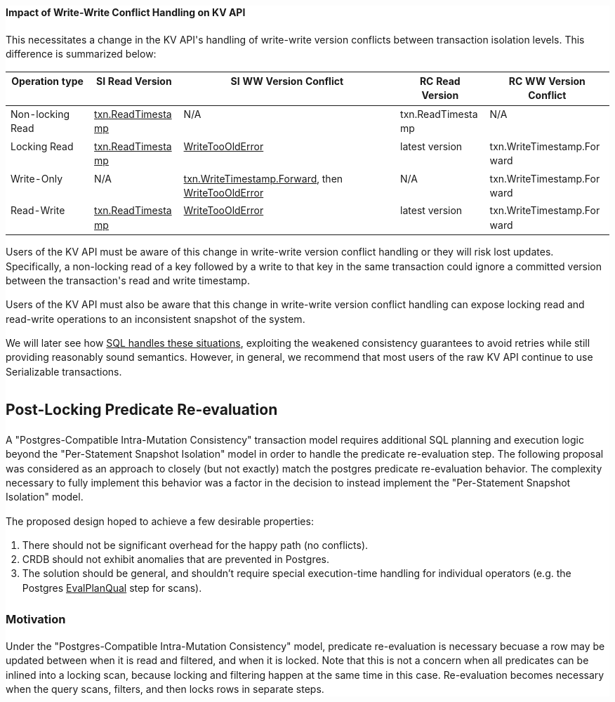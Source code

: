 #### Impact of Write-Write Conflict Handling on KV API

This necessitates a change in the KV API's handling of write-write version
conflicts between transaction isolation levels. This difference is summarized
below:

| Operation type   | SI Read Version   | SI WW Version Conflict     | RC Read Version   | RC WW Version Conflict     |
| ---------------- | ----------------- | -------------------------- | ----------------- | -------------------------- |
| Non-locking Read | [txn.ReadTimestamp](https://github.com/cockroachdb/cockroach/blob/8e24570fa366ed038c6ae65f50db5d8e22826db0/pkg/storage/pebble_mvcc_scanner.go#L791) | N/A                        | txn.ReadTimestamp | N/A                        |
| Locking Read     | [txn.ReadTimestamp](https://github.com/cockroachdb/cockroach/blob/8e24570fa366ed038c6ae65f50db5d8e22826db0/pkg/storage/pebble_mvcc_scanner.go#L791) | [WriteTooOldError](https://github.com/cockroachdb/cockroach/blob/8e24570fa366ed038c6ae65f50db5d8e22826db0/pkg/storage/pebble_mvcc_scanner.go#L832)           | latest version    | txn.WriteTimestamp.Forward |
| Write-Only       | N/A               | [txn.WriteTimestamp.Forward](https://github.com/cockroachdb/cockroach/blob/8e24570fa366ed038c6ae65f50db5d8e22826db0/pkg/kv/kvserver/replica_evaluate.go#L371), then [WriteTooOldError](https://github.com/cockroachdb/cockroach/blob/8e24570fa366ed038c6ae65f50db5d8e22826db0/pkg/kv/kvclient/kvcoord/txn_interceptor_span_refresher.go#L259) | N/A               | txn.WriteTimestamp.Forward | 
| Read-Write       | [txn.ReadTimestamp](https://github.com/cockroachdb/cockroach/blob/8e24570fa366ed038c6ae65f50db5d8e22826db0/pkg/storage/mvcc.go#L2050) | [WriteTooOldError](https://github.com/cockroachdb/cockroach/blob/8e24570fa366ed038c6ae65f50db5d8e22826db0/pkg/kv/kvserver/replica_evaluate.go#L365)           | latest version    | txn.WriteTimestamp.Forward |

Users of the KV API must be aware of this change in write-write version conflict
handling or they will risk lost updates. Specifically, a non-locking read of a
key followed by a write to that key in the same transaction could ignore a
committed version between the transaction's read and write timestamp.

Users of the KV API must also be aware that this change in write-write version
conflict handling can expose locking read and read-write operations to an
inconsistent snapshot of the system.

We will later see how [SQL handles these
situations](#mutations-update-delete-etc), exploiting the weakened consistency
guarantees to avoid retries while still providing reasonably sound semantics.
However, in general, we recommend that most users of the raw KV API continue to
use Serializable transactions.

## Post-Locking Predicate Re-evaluation

A "Postgres-Compatible Intra-Mutation Consistency" transaction model requires
additional SQL planning and execution logic beyond the "Per-Statement Snapshot
Isolation" model in order to handle the predicate re-evaluation step. The
following proposal was considered as an approach to closely (but not exactly)
match the postgres predicate re-evaluation behavior. The complexity necessary to
fully implement this behavior was a factor in the decision to instead implement
the "Per-Statement Snapshot Isolation" model.

The proposed design hoped to achieve a few desirable properties:
1. There should not be significant overhead for the happy path (no conflicts).
2. CRDB should not exhibit anomalies that are prevented in Postgres.
3. The solution should be general, and shouldn’t require special execution-time
   handling for individual operators (e.g. the Postgres
   [EvalPlanQual](https://github.com/postgres/postgres/blob/0bc726d95a305ca923b1f284159f40f0d5cf5725/src/backend/executor/README#L350-L351)
   step for scans).

### Motivation

Under the "Postgres-Compatible Intra-Mutation Consistency" model, predicate
re-evaluation is necessary becuase a row may be updated between when it is read
and filtered, and when it is locked. Note that this is not a concern when all
predicates can be inlined into a locking scan, because locking and filtering
happen at the same time in this case. Re-evaluation becomes necessary when the
query scans, filters, and then locks rows in separate steps.

